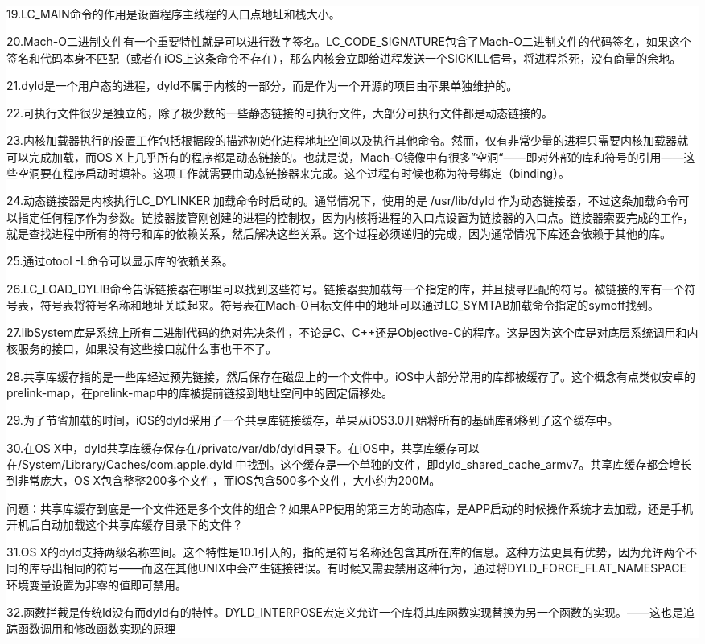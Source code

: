 19.LC_MAIN命令的作用是设置程序主线程的入口点地址和栈大小。 

20.Mach-O二进制文件有一个重要特性就是可以进行数字签名。LC_CODE_SIGNATURE包含了Mach-O二进制文件的代码签名，如果这个签名和代码本身不匹配（或者在iOS上这条命令不存在），那么内核会立即给进程发送一个SIGKILL信号，将进程杀死，没有商量的余地。 

21.dyld是一个用户态的进程，dyld不属于内核的一部分，而是作为一个开源的项目由苹果单独维护的。 

22.可执行文件很少是独立的，除了极少数的一些静态链接的可执行文件，大部分可执行文件都是动态链接的。 

23.内核加载器执行的设置工作包括根据段的描述初始化进程地址空间以及执行其他命令。然而，仅有非常少量的进程只需要内核加载器就可以完成加载，而OS X上几乎所有的程序都是动态链接的。也就是说，Mach-O镜像中有很多”空洞“——即对外部的库和符号的引用——这些空洞要在程序启动时填补。这项工作就需要由动态链接器来完成。这个过程有时候也称为符号绑定（binding）。 

24.动态链接器是内核执行LC_DYLINKER 加载命令时启动的。通常情况下，使用的是 /usr/lib/dyld 作为动态链接器，不过这条加载命令可以指定任何程序作为参数。链接器接管刚创建的进程的控制权，因为内核将进程的入口点设置为链接器的入口点。链接器索要完成的工作，就是查找进程中所有的符号和库的依赖关系，然后解决这些关系。这个过程必须递归的完成，因为通常情况下库还会依赖于其他的库。 

25.通过otool -L命令可以显示库的依赖关系。 

26.LC_LOAD_DYLIB命令告诉链接器在哪里可以找到这些符号。链接器要加载每一个指定的库，并且搜寻匹配的符号。被链接的库有一个符号表，符号表将符号名称和地址关联起来。符号表在Mach-O目标文件中的地址可以通过LC_SYMTAB加载命令指定的symoff找到。 

27.libSystem库是系统上所有二进制代码的绝对先决条件，不论是C、C++还是Objective-C的程序。这是因为这个库是对底层系统调用和内核服务的接口，如果没有这些接口就什么事也干不了。 

28.共享库缓存指的是一些库经过预先链接，然后保存在磁盘上的一个文件中。iOS中大部分常用的库都被缓存了。这个概念有点类似安卓的prelink-map，在prelink-map中的库被提前链接到地址空间中的固定偏移处。 

29.为了节省加载的时间，iOS的dyld采用了一个共享库链接缓存，苹果从iOS3.0开始将所有的基础库都移到了这个缓存中。 

30.在OS X中，dyld共享库缓存保存在/private/var/db/dyld目录下。在iOS中，共享库缓存可以在/System/Library/Caches/com.apple.dyld 中找到。这个缓存是一个单独的文件，即dyld_shared_cache_armv7。共享库缓存都会增长到非常庞大，OS X包含整整200多个文件，而iOS包含500多个文件，大小约为200M。 

问题：共享库缓存到底是一个文件还是多个文件的组合？如果APP使用的第三方的动态库，是APP启动的时候操作系统才去加载，还是手机开机后自动加载这个共享库缓存目录下的文件？ 

31.OS X的dyld支持两级名称空间。这个特性是10.1引入的，指的是符号名称还包含其所在库的信息。这种方法更具有优势，因为允许两个不同的库导出相同的符号——而这在其他UNIX中会产生链接错误。有时候又需要禁用这种行为，通过将DYLD_FORCE_FLAT_NAMESPACE 环境变量设置为非零的值即可禁用。 

32.函数拦截是传统ld没有而dyld有的特性。DYLD_INTERPOSE宏定义允许一个库将其库函数实现替换为另一个函数的实现。——这也是追踪函数调用和修改函数实现的原理 
